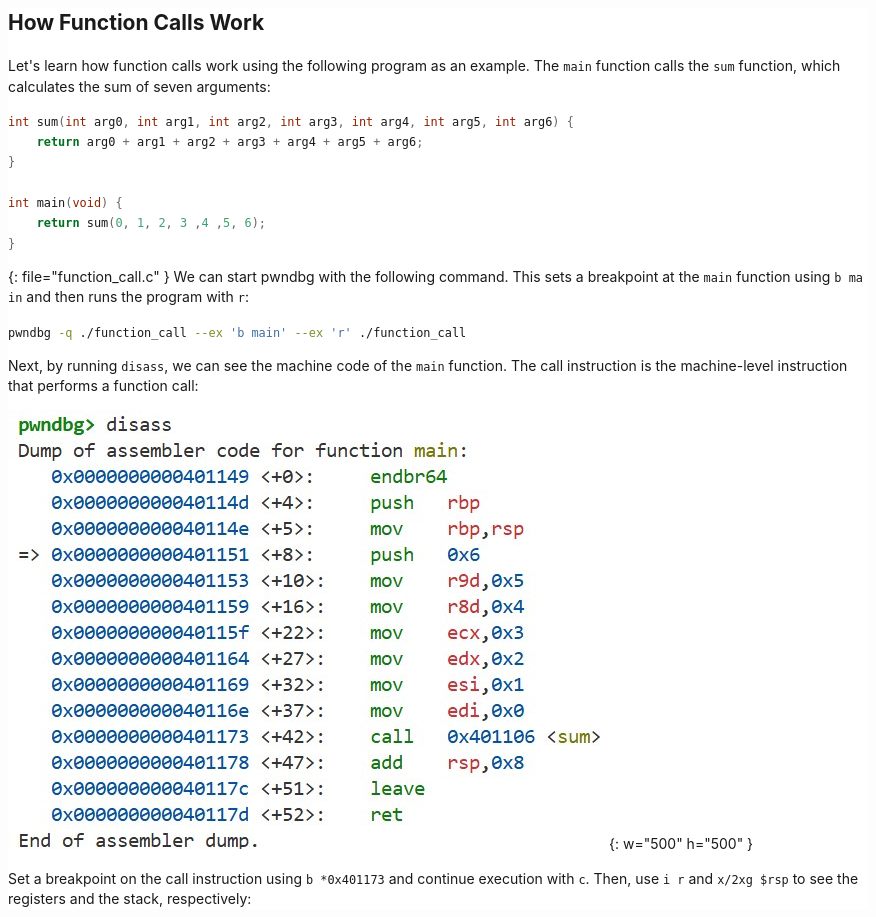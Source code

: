 ## How Function Calls Work
Let's learn how function calls work using the following program as an example. The `main` function calls the `sum` function, which calculates the sum of seven arguments:
```c
int sum(int arg0, int arg1, int arg2, int arg3, int arg4, int arg5, int arg6) {
    return arg0 + arg1 + arg2 + arg3 + arg4 + arg5 + arg6;
}

int main(void) {
    return sum(0, 1, 2, 3 ,4 ,5, 6);
}
```
{: file="function_call.c" }
We can start pwndbg with the following command. This sets a breakpoint at the `main` function using `b main` and then runs the program with `r`:
```bash
pwndbg -q ./function_call --ex 'b main' --ex 'r' ./function_call
```
Next, by running `disass`, we can see the machine code of the `main` function. The call instruction is the machine-level instruction that performs a function call:

![](/assets/img/posts/2025-09-10-11/2.jpg){: w="500" h="500" }

Set a breakpoint on the call instruction using `b *0x401173` and continue execution with `c`. Then, use `i r` and `x/2xg $rsp` to see the registers and the stack, respectively:
